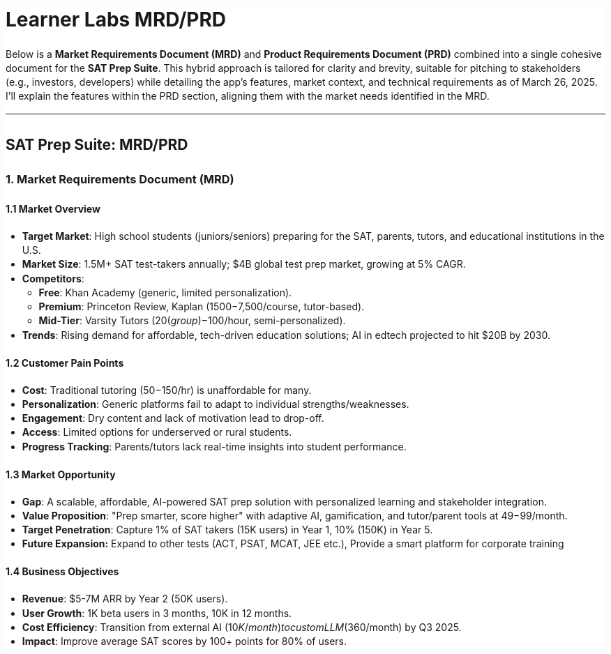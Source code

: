 # Learner Labs MRD/PRD

Below is a **Market Requirements Document (MRD)** and **Product Requirements Document (PRD)** combined into a single cohesive document for the **SAT Prep Suite**. This hybrid approach is tailored for clarity and brevity, suitable for pitching to stakeholders (e.g., investors, developers) while detailing the app’s features, market context, and technical requirements as of March 26, 2025. I’ll explain the features within the PRD section, aligning them with the market needs identified in the MRD.

***

## SAT Prep Suite: MRD/PRD

### 1. Market Requirements Document (MRD)

#### 1.1 Market Overview

* **Target Market**: High school students (juniors/seniors) preparing for the SAT, parents, tutors, and educational institutions in the U.S.
* **Market Size**: 1.5M+ SAT test-takers annually; $4B global test prep market, growing at 5% CAGR.
* **Competitors**:
  * **Free**: Khan Academy (generic, limited personalization).
  * **Premium**: Princeton Review, Kaplan ($1500-$7,500/course, tutor-based).
  * **Mid-Tier**: Varsity Tutors ($20 (group)-$100/hour, semi-personalized).
* **Trends**: Rising demand for affordable, tech-driven education solutions; AI in edtech projected to hit $20B by 2030.

#### 1.2 Customer Pain Points

* **Cost**: Traditional tutoring ($50-$150/hr) is unaffordable for many.
* **Personalization**: Generic platforms fail to adapt to individual strengths/weaknesses.
* **Engagement**: Dry content and lack of motivation lead to drop-off.
* **Access**: Limited options for underserved or rural students.
* **Progress Tracking**: Parents/tutors lack real-time insights into student performance.

#### 1.3 Market Opportunity

* **Gap**: A scalable, affordable, AI-powered SAT prep solution with personalized learning and stakeholder integration.
* **Value Proposition**: "Prep smarter, score higher" with adaptive AI, gamification, and tutor/parent tools at $49-$99/month.
* **Target Penetration**: Capture 1% of SAT takers (15K users) in Year 1, 10% (150K) in Year 5.
* **Future Expansion:** Expand to other tests (ACT, PSAT, MCAT, JEE etc.), Provide a smart platform for corporate training&#x20;

#### 1.4 Business Objectives

* **Revenue**: $5-7M ARR by Year 2 (50K users).
* **User Growth**: 1K beta users in 3 months, 10K in 12 months.
* **Cost Efficiency**: Transition from external AI ($10K/month) to custom LLM ($360/month) by Q3 2025.
* **Impact**: Improve average SAT scores by 100+ points for 80% of users.
